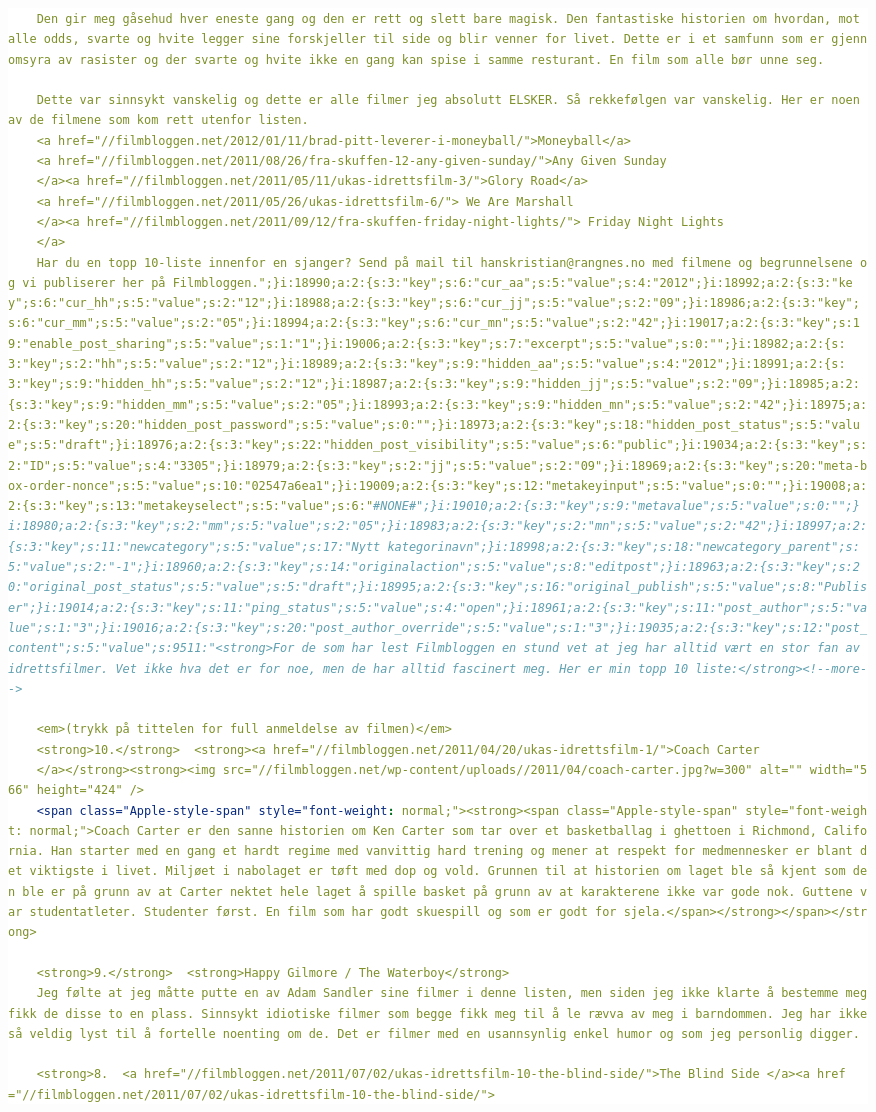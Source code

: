 ```yaml
    Den gir meg gåsehud hver eneste gang og den er rett og slett bare magisk. Den fantastiske historien om hvordan, mot alle odds, svarte og hvite legger sine forskjeller til side og blir venner for livet. Dette er i et samfunn som er gjennomsyra av rasister og der svarte og hvite ikke en gang kan spise i samme resturant. En film som alle bør unne seg.

    Dette var sinnsykt vanskelig og dette er alle filmer jeg absolutt ELSKER. Så rekkefølgen var vanskelig. Her er noen av de filmene som kom rett utenfor listen.
    <a href="//filmbloggen.net/2012/01/11/brad-pitt-leverer-i-moneyball/">Moneyball</a>
    <a href="//filmbloggen.net/2011/08/26/fra-skuffen-12-any-given-sunday/">Any Given Sunday
    </a><a href="//filmbloggen.net/2011/05/11/ukas-idrettsfilm-3/">Glory Road</a>
    <a href="//filmbloggen.net/2011/05/26/ukas-idrettsfilm-6/"> We Are Marshall
    </a><a href="//filmbloggen.net/2011/09/12/fra-skuffen-friday-night-lights/"> Friday Night Lights
    </a>
    Har du en topp 10-liste innenfor en sjanger? Send på mail til hanskristian@rangnes.no med filmene og begrunnelsene og vi publiserer her på Filmbloggen.";}i:18990;a:2:{s:3:"key";s:6:"cur_aa";s:5:"value";s:4:"2012";}i:18992;a:2:{s:3:"key";s:6:"cur_hh";s:5:"value";s:2:"12";}i:18988;a:2:{s:3:"key";s:6:"cur_jj";s:5:"value";s:2:"09";}i:18986;a:2:{s:3:"key";s:6:"cur_mm";s:5:"value";s:2:"05";}i:18994;a:2:{s:3:"key";s:6:"cur_mn";s:5:"value";s:2:"42";}i:19017;a:2:{s:3:"key";s:19:"enable_post_sharing";s:5:"value";s:1:"1";}i:19006;a:2:{s:3:"key";s:7:"excerpt";s:5:"value";s:0:"";}i:18982;a:2:{s:3:"key";s:2:"hh";s:5:"value";s:2:"12";}i:18989;a:2:{s:3:"key";s:9:"hidden_aa";s:5:"value";s:4:"2012";}i:18991;a:2:{s:3:"key";s:9:"hidden_hh";s:5:"value";s:2:"12";}i:18987;a:2:{s:3:"key";s:9:"hidden_jj";s:5:"value";s:2:"09";}i:18985;a:2:{s:3:"key";s:9:"hidden_mm";s:5:"value";s:2:"05";}i:18993;a:2:{s:3:"key";s:9:"hidden_mn";s:5:"value";s:2:"42";}i:18975;a:2:{s:3:"key";s:20:"hidden_post_password";s:5:"value";s:0:"";}i:18973;a:2:{s:3:"key";s:18:"hidden_post_status";s:5:"value";s:5:"draft";}i:18976;a:2:{s:3:"key";s:22:"hidden_post_visibility";s:5:"value";s:6:"public";}i:19034;a:2:{s:3:"key";s:2:"ID";s:5:"value";s:4:"3305";}i:18979;a:2:{s:3:"key";s:2:"jj";s:5:"value";s:2:"09";}i:18969;a:2:{s:3:"key";s:20:"meta-box-order-nonce";s:5:"value";s:10:"02547a6ea1";}i:19009;a:2:{s:3:"key";s:12:"metakeyinput";s:5:"value";s:0:"";}i:19008;a:2:{s:3:"key";s:13:"metakeyselect";s:5:"value";s:6:"#NONE#";}i:19010;a:2:{s:3:"key";s:9:"metavalue";s:5:"value";s:0:"";}i:18980;a:2:{s:3:"key";s:2:"mm";s:5:"value";s:2:"05";}i:18983;a:2:{s:3:"key";s:2:"mn";s:5:"value";s:2:"42";}i:18997;a:2:{s:3:"key";s:11:"newcategory";s:5:"value";s:17:"Nytt kategorinavn";}i:18998;a:2:{s:3:"key";s:18:"newcategory_parent";s:5:"value";s:2:"-1";}i:18960;a:2:{s:3:"key";s:14:"originalaction";s:5:"value";s:8:"editpost";}i:18963;a:2:{s:3:"key";s:20:"original_post_status";s:5:"value";s:5:"draft";}i:18995;a:2:{s:3:"key";s:16:"original_publish";s:5:"value";s:8:"Publiser";}i:19014;a:2:{s:3:"key";s:11:"ping_status";s:5:"value";s:4:"open";}i:18961;a:2:{s:3:"key";s:11:"post_author";s:5:"value";s:1:"3";}i:19016;a:2:{s:3:"key";s:20:"post_author_override";s:5:"value";s:1:"3";}i:19035;a:2:{s:3:"key";s:12:"post_content";s:5:"value";s:9511:"<strong>For de som har lest Filmbloggen en stund vet at jeg har alltid vært en stor fan av idrettsfilmer. Vet ikke hva det er for noe, men de har alltid fascinert meg. Her er min topp 10 liste:</strong><!--more-->

    <em>(trykk på tittelen for full anmeldelse av filmen)</em>
    <strong>10.</strong>  <strong><a href="//filmbloggen.net/2011/04/20/ukas-idrettsfilm-1/">Coach Carter
    </a></strong><strong><img src="//filmbloggen.net/wp-content/uploads//2011/04/coach-carter.jpg?w=300" alt="" width="566" height="424" />
    <span class="Apple-style-span" style="font-weight: normal;"><strong><span class="Apple-style-span" style="font-weight: normal;">Coach Carter er den sanne historien om Ken Carter som tar over et basketballag i ghettoen i Richmond, California. Han starter med en gang et hardt regime med vanvittig hard trening og mener at respekt for medmennesker er blant det viktigste i livet. Miljøet i nabolaget er tøft med dop og vold. Grunnen til at historien om laget ble så kjent som den ble er på grunn av at Carter nektet hele laget å spille basket på grunn av at karakterene ikke var gode nok. Guttene var studentatleter. Studenter først. En film som har godt skuespill og som er godt for sjela.</span></strong></span></strong>

    <strong>9.</strong>  <strong>Happy Gilmore / The Waterboy</strong>
    Jeg følte at jeg måtte putte en av Adam Sandler sine filmer i denne listen, men siden jeg ikke klarte å bestemme meg fikk de disse to en plass. Sinnsykt idiotiske filmer som begge fikk meg til å le rævva av meg i barndommen. Jeg har ikke så veldig lyst til å fortelle noenting om de. Det er filmer med en usannsynlig enkel humor og som jeg personlig digger.

    <strong>8.  <a href="//filmbloggen.net/2011/07/02/ukas-idrettsfilm-10-the-blind-side/">The Blind Side </a><a href="//filmbloggen.net/2011/07/02/ukas-idrettsfilm-10-the-blind-side/">
```
